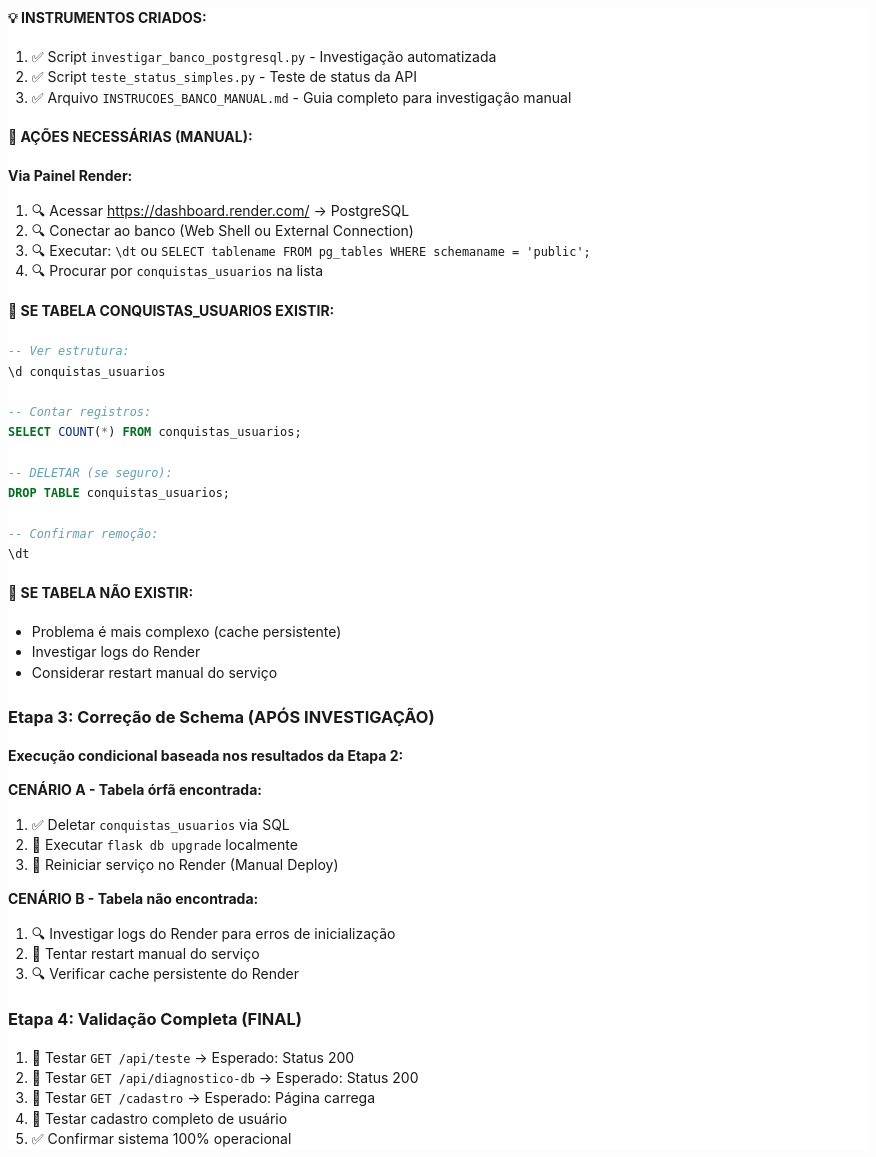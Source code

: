 #### **💡 INSTRUMENTOS CRIADOS:**
1. ✅ Script `investigar_banco_postgresql.py` - Investigação automatizada
2. ✅ Script `teste_status_simples.py` - Teste de status da API  
3. ✅ Arquivo `INSTRUCOES_BANCO_MANUAL.md` - Guia completo para investigação manual

#### **🎯 AÇÕES NECESSÁRIAS (MANUAL):**
**Via Painel Render:**
1. 🔍 Acessar https://dashboard.render.com/ → PostgreSQL
2. 🔍 Conectar ao banco (Web Shell ou External Connection)
3. 🔍 Executar: `\dt` ou `SELECT tablename FROM pg_tables WHERE schemaname = 'public';`
4. 🔍 Procurar por `conquistas_usuarios` na lista

#### **🎯 SE TABELA CONQUISTAS_USUARIOS EXISTIR:**
```sql
-- Ver estrutura:
\d conquistas_usuarios

-- Contar registros:  
SELECT COUNT(*) FROM conquistas_usuarios;

-- DELETAR (se seguro):
DROP TABLE conquistas_usuarios;

-- Confirmar remoção:
\dt
```

#### **🎯 SE TABELA NÃO EXISTIR:**
- Problema é mais complexo (cache persistente)
- Investigar logs do Render
- Considerar restart manual do serviço

### **Etapa 3: Correção de Schema (APÓS INVESTIGAÇÃO)**
**Execução condicional baseada nos resultados da Etapa 2:**

**CENÁRIO A - Tabela órfã encontrada:**
1. ✅ Deletar `conquistas_usuarios` via SQL
2. 🔄 Executar `flask db upgrade` localmente
3. 🔄 Reiniciar serviço no Render (Manual Deploy)

**CENÁRIO B - Tabela não encontrada:**
1. 🔍 Investigar logs do Render para erros de inicialização
2. 🔄 Tentar restart manual do serviço
3. 🔍 Verificar cache persistente do Render

### **Etapa 4: Validação Completa (FINAL)**
1. 🧪 Testar `GET /api/teste` → Esperado: Status 200
2. 🧪 Testar `GET /api/diagnostico-db` → Esperado: Status 200  
3. 🧪 Testar `GET /cadastro` → Esperado: Página carrega
4. 🧪 Testar cadastro completo de usuário
5. ✅ Confirmar sistema 100% operacional
